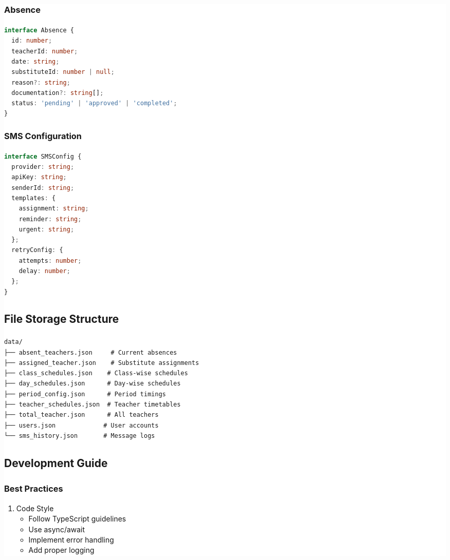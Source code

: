 ### Absence
```typescript
interface Absence {
  id: number;
  teacherId: number;
  date: string;
  substituteId: number | null;
  reason?: string;
  documentation?: string[];
  status: 'pending' | 'approved' | 'completed';
}
```

### SMS Configuration
```typescript
interface SMSConfig {
  provider: string;
  apiKey: string;
  senderId: string;
  templates: {
    assignment: string;
    reminder: string;
    urgent: string;
  };
  retryConfig: {
    attempts: number;
    delay: number;
  };
}
```

## File Storage Structure
```
data/
├── absent_teachers.json     # Current absences
├── assigned_teacher.json    # Substitute assignments
├── class_schedules.json    # Class-wise schedules
├── day_schedules.json      # Day-wise schedules
├── period_config.json      # Period timings
├── teacher_schedules.json  # Teacher timetables
├── total_teacher.json      # All teachers
├── users.json             # User accounts
└── sms_history.json       # Message logs
```

## Development Guide

### Best Practices
1. Code Style
   - Follow TypeScript guidelines
   - Use async/await
   - Implement error handling
   - Add proper logging
